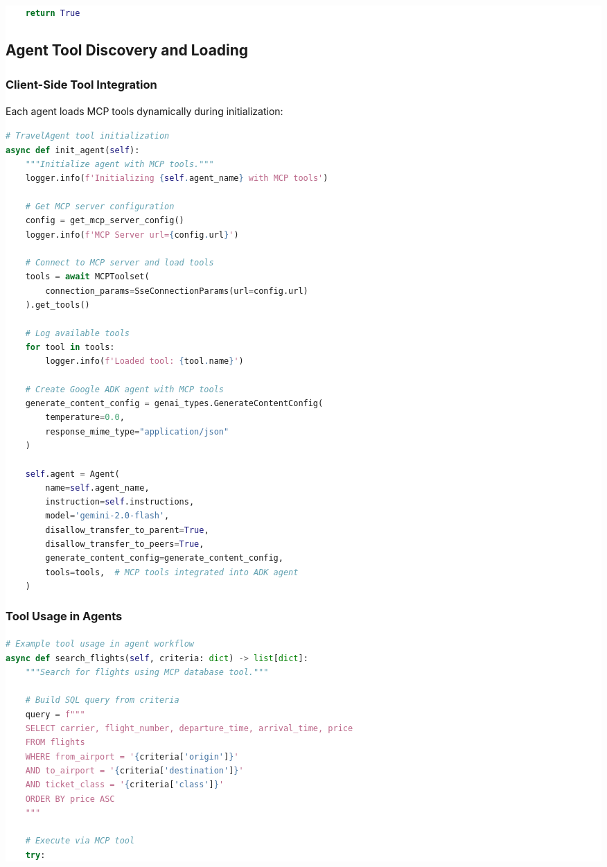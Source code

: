 ```python
    return True
```

## Agent Tool Discovery and Loading

### Client-Side Tool Integration

Each agent loads MCP tools dynamically during initialization:

```python
# TravelAgent tool initialization
async def init_agent(self):
    """Initialize agent with MCP tools."""
    logger.info(f'Initializing {self.agent_name} with MCP tools')
    
    # Get MCP server configuration
    config = get_mcp_server_config()
    logger.info(f'MCP Server url={config.url}')
    
    # Connect to MCP server and load tools
    tools = await MCPToolset(
        connection_params=SseConnectionParams(url=config.url)
    ).get_tools()
    
    # Log available tools
    for tool in tools:
        logger.info(f'Loaded tool: {tool.name}')
    
    # Create Google ADK agent with MCP tools
    generate_content_config = genai_types.GenerateContentConfig(
        temperature=0.0,
        response_mime_type="application/json"
    )
    
    self.agent = Agent(
        name=self.agent_name,
        instruction=self.instructions,
        model='gemini-2.0-flash',
        disallow_transfer_to_parent=True,
        disallow_transfer_to_peers=True,
        generate_content_config=generate_content_config,
        tools=tools,  # MCP tools integrated into ADK agent
    )
```

### Tool Usage in Agents

```python
# Example tool usage in agent workflow
async def search_flights(self, criteria: dict) -> list[dict]:
    """Search for flights using MCP database tool."""
    
    # Build SQL query from criteria
    query = f"""
    SELECT carrier, flight_number, departure_time, arrival_time, price
    FROM flights 
    WHERE from_airport = '{criteria['origin']}'
    AND to_airport = '{criteria['destination']}'
    AND ticket_class = '{criteria['class']}'
    ORDER BY price ASC
    """
    
    # Execute via MCP tool
    try:
```